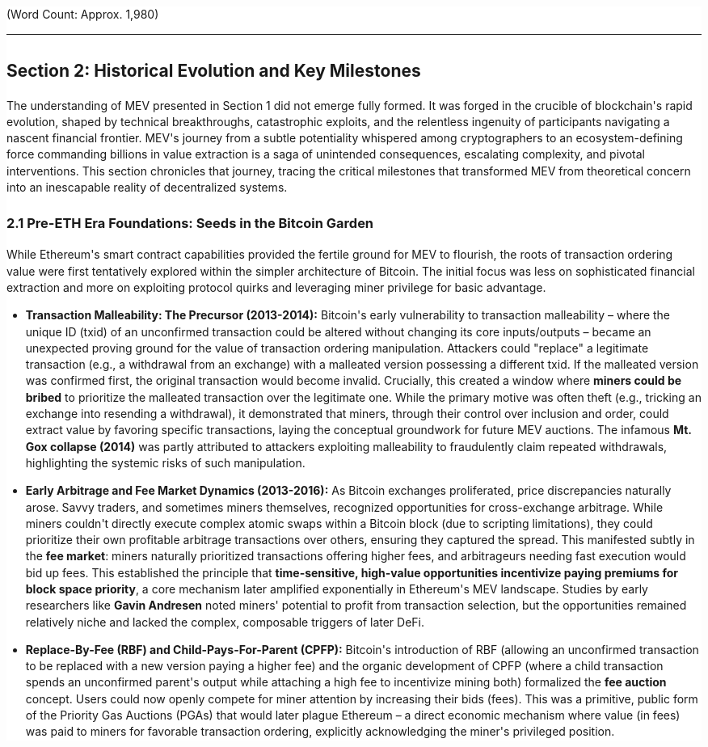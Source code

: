 (Word Count: Approx. 1,980)



---





## Section 2: Historical Evolution and Key Milestones

The understanding of MEV presented in Section 1 did not emerge fully formed. It was forged in the crucible of blockchain's rapid evolution, shaped by technical breakthroughs, catastrophic exploits, and the relentless ingenuity of participants navigating a nascent financial frontier. MEV's journey from a subtle potentiality whispered among cryptographers to an ecosystem-defining force commanding billions in value extraction is a saga of unintended consequences, escalating complexity, and pivotal interventions. This section chronicles that journey, tracing the critical milestones that transformed MEV from theoretical concern into an inescapable reality of decentralized systems.

### 2.1 Pre-ETH Era Foundations: Seeds in the Bitcoin Garden

While Ethereum's smart contract capabilities provided the fertile ground for MEV to flourish, the roots of transaction ordering value were first tentatively explored within the simpler architecture of Bitcoin. The initial focus was less on sophisticated financial extraction and more on exploiting protocol quirks and leveraging miner privilege for basic advantage.

*   **Transaction Malleability: The Precursor (2013-2014):** Bitcoin's early vulnerability to transaction malleability – where the unique ID (txid) of an unconfirmed transaction could be altered without changing its core inputs/outputs – became an unexpected proving ground for the value of transaction ordering manipulation. Attackers could "replace" a legitimate transaction (e.g., a withdrawal from an exchange) with a malleated version possessing a different txid. If the malleated version was confirmed first, the original transaction would become invalid. Crucially, this created a window where **miners could be bribed** to prioritize the malleated transaction over the legitimate one. While the primary motive was often theft (e.g., tricking an exchange into resending a withdrawal), it demonstrated that miners, through their control over inclusion and order, could extract value by favoring specific transactions, laying the conceptual groundwork for future MEV auctions. The infamous **Mt. Gox collapse (2014)** was partly attributed to attackers exploiting malleability to fraudulently claim repeated withdrawals, highlighting the systemic risks of such manipulation.

*   **Early Arbitrage and Fee Market Dynamics (2013-2016):** As Bitcoin exchanges proliferated, price discrepancies naturally arose. Savvy traders, and sometimes miners themselves, recognized opportunities for cross-exchange arbitrage. While miners couldn't directly execute complex atomic swaps within a Bitcoin block (due to scripting limitations), they could prioritize their own profitable arbitrage transactions over others, ensuring they captured the spread. This manifested subtly in the **fee market**: miners naturally prioritized transactions offering higher fees, and arbitrageurs needing fast execution would bid up fees. This established the principle that **time-sensitive, high-value opportunities incentivize paying premiums for block space priority**, a core mechanism later amplified exponentially in Ethereum's MEV landscape. Studies by early researchers like **Gavin Andresen** noted miners' potential to profit from transaction selection, but the opportunities remained relatively niche and lacked the complex, composable triggers of later DeFi.

*   **Replace-By-Fee (RBF) and Child-Pays-For-Parent (CPFP):** Bitcoin's introduction of RBF (allowing an unconfirmed transaction to be replaced with a new version paying a higher fee) and the organic development of CPFP (where a child transaction spends an unconfirmed parent's output while attaching a high fee to incentivize mining both) formalized the **fee auction** concept. Users could now openly compete for miner attention by increasing their bids (fees). This was a primitive, public form of the Priority Gas Auctions (PGAs) that would later plague Ethereum – a direct economic mechanism where value (in fees) was paid to miners for favorable transaction ordering, explicitly acknowledging the miner's privileged position.
